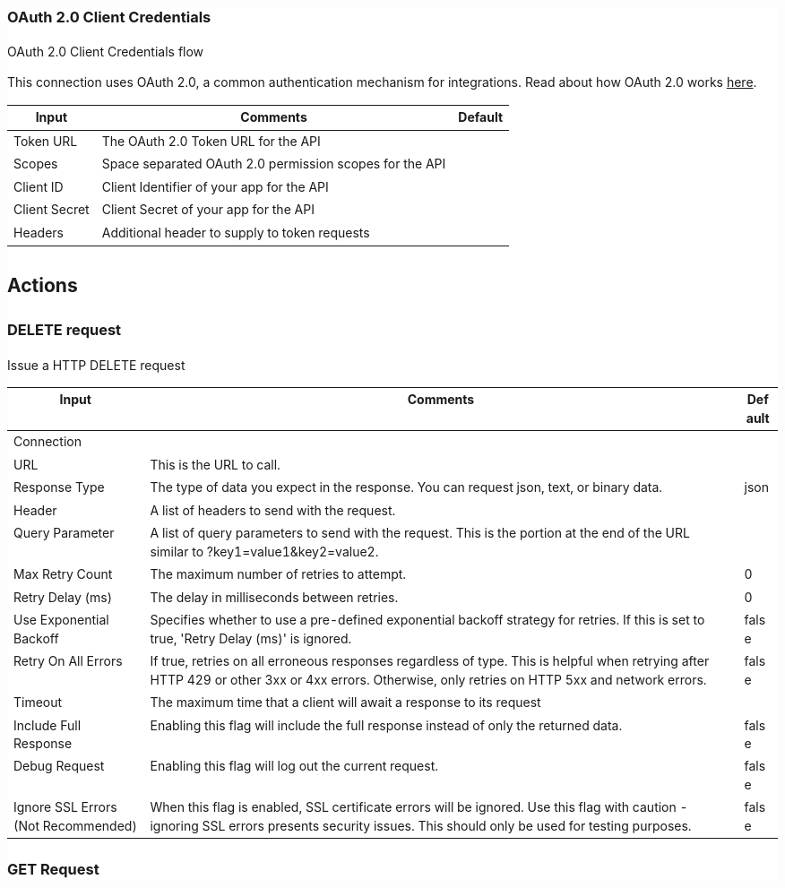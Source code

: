 ### OAuth 2.0 Client Credentials

OAuth 2.0 Client Credentials flow

This connection uses OAuth 2.0, a common authentication mechanism for integrations.
Read about how OAuth 2.0 works [here](../connections/oauth2.md).

| Input         | Comments                                                | Default |
| ------------- | ------------------------------------------------------- | ------- |
| Token URL     | The OAuth 2.0 Token URL for the API                     |         |
| Scopes        | Space separated OAuth 2.0 permission scopes for the API |         |
| Client ID     | Client Identifier of your app for the API               |         |
| Client Secret | Client Secret of your app for the API                   |         |
| Headers       | Additional header to supply to token requests           |         |

## Actions

### DELETE request

Issue a HTTP DELETE request

| Input                               | Comments                                                                                                                                                                                         | Default |
| ----------------------------------- | ------------------------------------------------------------------------------------------------------------------------------------------------------------------------------------------------ | ------- |
| Connection                          |                                                                                                                                                                                                  |         |
| URL                                 | This is the URL to call.                                                                                                                                                                         |         |
| Response Type                       | The type of data you expect in the response. You can request json, text, or binary data.                                                                                                         | json    |
| Header                              | A list of headers to send with the request.                                                                                                                                                      |         |
| Query Parameter                     | A list of query parameters to send with the request. This is the portion at the end of the URL similar to ?key1=value1&key2=value2.                                                              |         |
| Max Retry Count                     | The maximum number of retries to attempt.                                                                                                                                                        | 0       |
| Retry Delay (ms)                    | The delay in milliseconds between retries.                                                                                                                                                       | 0       |
| Use Exponential Backoff             | Specifies whether to use a pre-defined exponential backoff strategy for retries. If this is set to true, 'Retry Delay (ms)' is ignored.                                                          | false   |
| Retry On All Errors                 | If true, retries on all erroneous responses regardless of type. This is helpful when retrying after HTTP 429 or other 3xx or 4xx errors. Otherwise, only retries on HTTP 5xx and network errors. | false   |
| Timeout                             | The maximum time that a client will await a response to its request                                                                                                                              |         |
| Include Full Response               | Enabling this flag will include the full response instead of only the returned data.                                                                                                             | false   |
| Debug Request                       | Enabling this flag will log out the current request.                                                                                                                                             | false   |
| Ignore SSL Errors (Not Recommended) | When this flag is enabled, SSL certificate errors will be ignored. Use this flag with caution - ignoring SSL errors presents security issues. This should only be used for testing purposes.     | false   |

### GET Request
